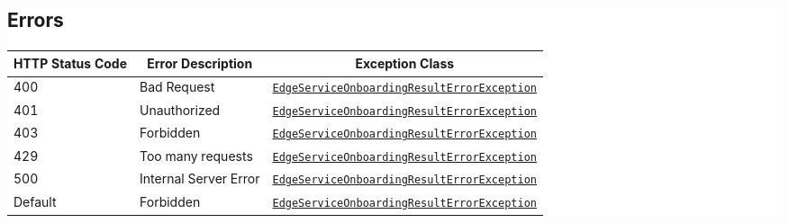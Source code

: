 ## Errors

| HTTP Status Code | Error Description | Exception Class |
|  --- | --- | --- |
| 400 | Bad Request | [`EdgeServiceOnboardingResultErrorException`](../../doc/models/edge-service-onboarding-result-error-exception.md) |
| 401 | Unauthorized | [`EdgeServiceOnboardingResultErrorException`](../../doc/models/edge-service-onboarding-result-error-exception.md) |
| 403 | Forbidden | [`EdgeServiceOnboardingResultErrorException`](../../doc/models/edge-service-onboarding-result-error-exception.md) |
| 429 | Too many requests | [`EdgeServiceOnboardingResultErrorException`](../../doc/models/edge-service-onboarding-result-error-exception.md) |
| 500 | Internal Server Error | [`EdgeServiceOnboardingResultErrorException`](../../doc/models/edge-service-onboarding-result-error-exception.md) |
| Default | Forbidden | [`EdgeServiceOnboardingResultErrorException`](../../doc/models/edge-service-onboarding-result-error-exception.md) |

